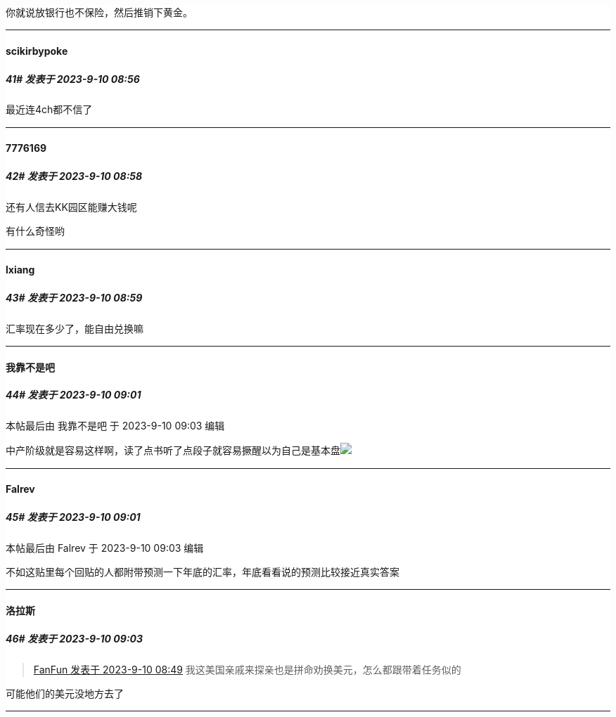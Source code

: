 你就说放银行也不保险，然后推销下黄金。

*****

####  scikirbypoke  
##### 41#       发表于 2023-9-10 08:56

最近连4ch都不信了

*****

####  7776169  
##### 42#       发表于 2023-9-10 08:58

还有人信去KK园区能赚大钱呢

有什么奇怪哟

*****

####  lxiang  
##### 43#       发表于 2023-9-10 08:59

汇率现在多少了，能自由兑换嘛

*****

####  我靠不是吧  
##### 44#       发表于 2023-9-10 09:01

 本帖最后由 我靠不是吧 于 2023-9-10 09:03 编辑 

中产阶级就是容易这样啊，读了点书听了点段子就容易撅醒以为自己是基本盘<img src="https://static.saraba1st.com/image/smiley/face2017/067.png" referrerpolicy="no-referrer">

*****

####  Falrev  
##### 45#       发表于 2023-9-10 09:01

 本帖最后由 Falrev 于 2023-9-10 09:03 编辑 

不如这贴里每个回贴的人都附带预测一下年底的汇率，年底看看说的预测比较接近真实答案

*****

####  洛拉斯  
##### 46#       发表于 2023-9-10 09:03

<blockquote><a href="httphttps://bbs.saraba1st.com/2b/forum.php?mod=redirect&amp;goto=findpost&amp;pid=62352273&amp;ptid=2152107" target="_blank">FanFun 发表于 2023-9-10 08:49</a>
我这美国亲戚来探亲也是拼命劝换美元，怎么都跟带着任务似的</blockquote>
可能他们的美元没地方去了

*****
